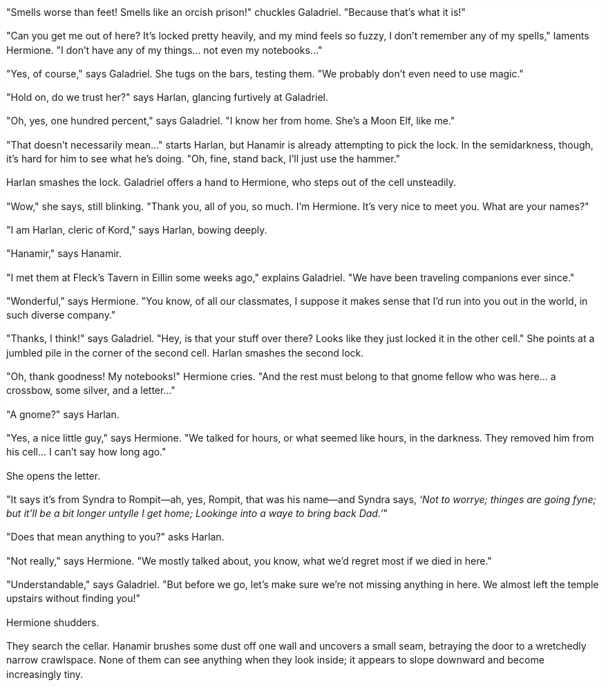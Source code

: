 "Smells worse than feet! Smells like an orcish prison!" chuckles Galadriel. "Because that’s what it is!"

"Can you get me out of here? It’s locked pretty heavily, and my mind feels so fuzzy, I don’t remember any of my spells," laments Hermione. "I don’t have any of my things... not even my notebooks..."

"Yes, of course," says Galadriel. She tugs on the bars, testing them. "We probably don’t even need to use magic."

"Hold on, do we trust her?" says Harlan, glancing furtively at Galadriel. 

"Oh, yes, one hundred percent," says Galadriel. "I know her from home. She’s a Moon Elf, like me."

"That doesn’t necessarily mean..." starts Harlan, but Hanamir is already attempting to pick the lock. In the semidarkness, though, it’s hard for him to see what he’s doing. "Oh, fine, stand back, I’ll just use the hammer." 

Harlan smashes the lock. Galadriel offers a hand to Hermione, who steps out of the cell unsteadily. 

"Wow," she says, still blinking. "Thank you, all of you, so much. I’m Hermione. It’s very nice to meet you. What are your names?"

"I am Harlan, cleric of Kord," says Harlan, bowing deeply.

"Hanamir," says Hanamir. 

"I met them at Fleck’s Tavern in Eillin some weeks ago," explains Galadriel. "We have been traveling companions ever since."

"Wonderful," says Hermione. "You know, of all our classmates, I suppose it makes sense that I’d run into you out in the world, in such diverse company." 

"Thanks, I think!" says Galadriel. "Hey, is that your stuff over there? Looks like they just locked it in the other cell." She points at a jumbled pile in the corner of the second cell. Harlan smashes the second lock. 

"Oh, thank goodness! My notebooks!" Hermione cries. "And the rest must belong to that gnome fellow who was here... a crossbow, some silver, and a letter..." 

"A gnome?" says Harlan.

"Yes, a nice little guy," says Hermione. "We talked for hours, or what seemed like hours, in the darkness. They removed him from his cell... I can’t say how long ago." 

She opens the letter. 

"It says it’s from Syndra to Rompit—ah, yes, Rompit, that was his name—and Syndra says, *‘Not to worrye; thinges are going fyne; but it’ll be a bit longer untylle I get home; Lookinge into a waye to bring back Dad.’*"

"Does that mean anything to you?" asks Harlan.

"Not really," says Hermione. "We mostly talked about, you know, what we’d regret most if we died in here."

"Understandable," says Galadriel. "But before we go, let’s make sure we’re not missing anything in here. We almost left the temple upstairs without finding you!"

Hermione shudders.

They search the cellar. Hanamir brushes some dust off one wall and uncovers a small seam, betraying the door to a wretchedly narrow crawlspace. None of them can see anything when they look inside; it appears to slope downward and become increasingly tiny.
